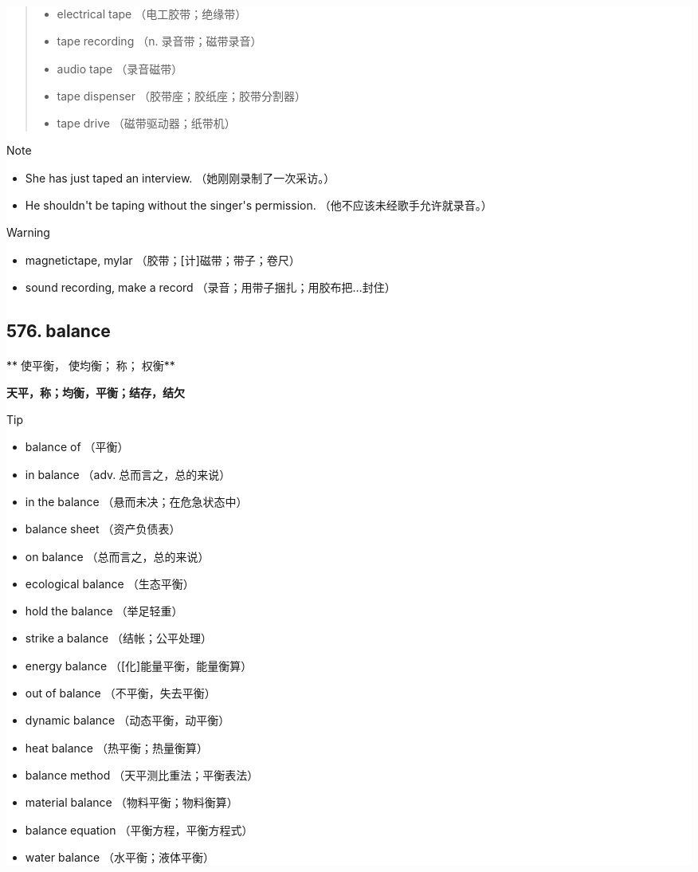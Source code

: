 > - electrical tape （电工胶带；绝缘带）
>
> - tape recording （n. 录音带；磁带录音）
>
> - audio tape （录音磁带）
>
> - tape dispenser （胶带座；胶纸座；胶带分割器）
>
> - tape drive （磁带驱动器；纸带机）
>

> [!NOTE]
>
> - She has just taped an interview. （她刚刚录制了一次采访。）
>
> - He shouldn't be taping without the singer's permission. （他不应该未经歌手允许就录音。）
>

> [!WARNING]
>
> - magnetictape, mylar （胶带；[计]磁带；带子；卷尺）
>
> - sound recording, make a record （录音；用带子捆扎；用胶布把…封住）
>

## 576. balance

** 使平衡， 使均衡； 称； 权衡**

**天平，称；均衡，平衡；结存，结欠**

> [!TIP]
>
> - balance of （平衡）
>
> - in balance （adv. 总而言之，总的来说）
>
> - in the balance （悬而未决；在危急状态中）
>
> - balance sheet （资产负债表）
>
> - on balance （总而言之，总的来说）
>
> - ecological balance （生态平衡）
>
> - hold the balance （举足轻重）
>
> - strike a balance （结帐；公平处理）
>
> - energy balance （[化]能量平衡，能量衡算）
>
> - out of balance （不平衡，失去平衡）
>
> - dynamic balance （动态平衡，动平衡）
>
> - heat balance （热平衡；热量衡算）
>
> - balance method （天平测比重法；平衡表法）
>
> - material balance （物料平衡；物料衡算）
>
> - balance equation （平衡方程，平衡方程式）
>
> - water balance （水平衡；液体平衡）
>